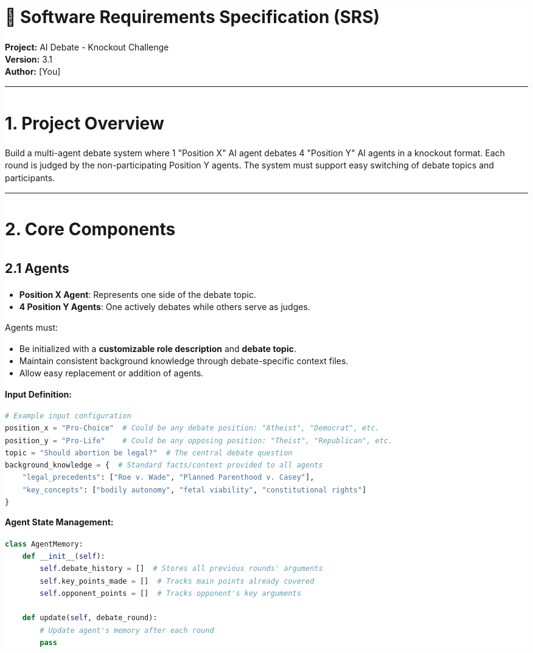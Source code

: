 # 📂 Software Requirements Specification (SRS)
**Project:** AI Debate - Knockout Challenge  
**Version:** 3.1  
**Author:** [You]

---

# 1. Project Overview
Build a multi-agent debate system where 1 "Position X" AI agent debates 4 "Position Y" AI agents in a knockout format. Each round is judged by the non-participating Position Y agents. The system must support easy switching of debate topics and participants.

---

# 2. Core Components

## 2.1 Agents
- **Position X Agent**: Represents one side of the debate topic.
- **4 Position Y Agents**: One actively debates while others serve as judges.

Agents must:
- Be initialized with a **customizable role description** and **debate topic**.
- Maintain consistent background knowledge through debate-specific context files.
- Allow easy replacement or addition of agents.

**Input Definition:**
```python
# Example input configuration
position_x = "Pro-Choice"  # Could be any debate position: "Atheist", "Democrat", etc.
position_y = "Pro-Life"    # Could be any opposing position: "Theist", "Republican", etc.
topic = "Should abortion be legal?"  # The central debate question
background_knowledge = {  # Standard facts/context provided to all agents
    "legal_precedents": ["Roe v. Wade", "Planned Parenthood v. Casey"],
    "key_concepts": ["bodily autonomy", "fetal viability", "constitutional rights"]
}
```

**Agent State Management:**
```python
class AgentMemory:
    def __init__(self):
        self.debate_history = []  # Stores all previous rounds' arguments
        self.key_points_made = []  # Tracks main points already covered
        self.opponent_points = []  # Tracks opponent's key arguments
    
    def update(self, debate_round):
        # Update agent's memory after each round
        pass
```
